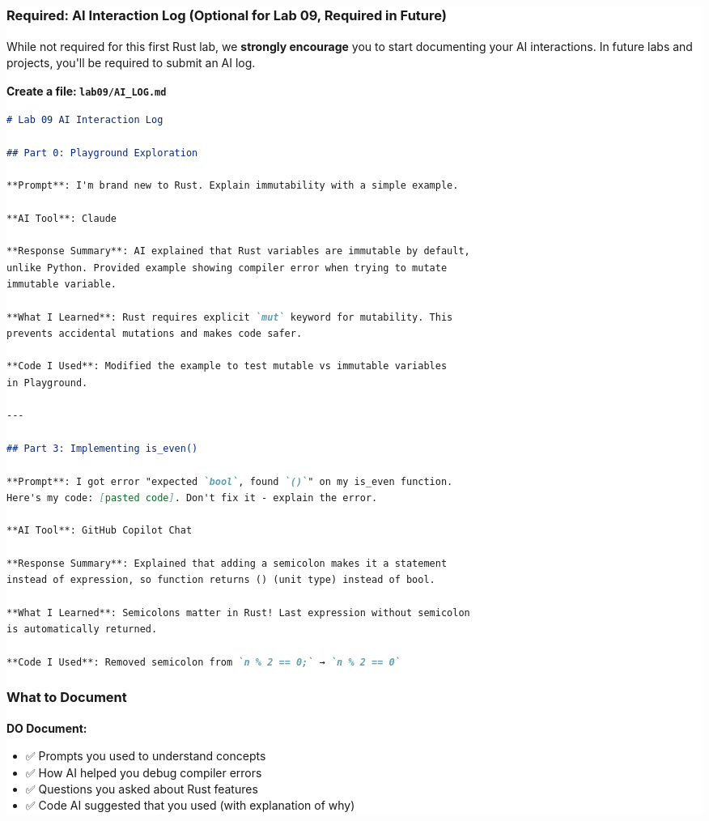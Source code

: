 ### Required: AI Interaction Log (Optional for Lab 09, Required in Future)

While not required for this first Rust lab, we **strongly encourage** you to start documenting your AI interactions. In future labs and projects, you'll be required to submit an AI log.

**Create a file: `lab09/AI_LOG.md`**

```markdown
# Lab 09 AI Interaction Log

## Part 0: Playground Exploration

**Prompt**: I'm brand new to Rust. Explain immutability with a simple example.

**AI Tool**: Claude

**Response Summary**: AI explained that Rust variables are immutable by default,
unlike Python. Provided example showing compiler error when trying to mutate
immutable variable.

**What I Learned**: Rust requires explicit `mut` keyword for mutability. This
prevents accidental mutations and makes code safer.

**Code I Used**: Modified the example to test mutable vs immutable variables
in Playground.

---

## Part 3: Implementing is_even()

**Prompt**: I got error "expected `bool`, found `()`" on my is_even function.
Here's my code: [pasted code]. Don't fix it - explain the error.

**AI Tool**: GitHub Copilot Chat

**Response Summary**: Explained that adding a semicolon makes it a statement
instead of expression, so function returns () (unit type) instead of bool.

**What I Learned**: Semicolons matter in Rust! Last expression without semicolon
is automatically returned.

**Code I Used**: Removed semicolon from `n % 2 == 0;` → `n % 2 == 0`
```

### What to Document

**DO Document:**
- ✅ Prompts you used to understand concepts
- ✅ How AI helped you debug compiler errors
- ✅ Questions you asked about Rust features
- ✅ Code AI suggested that you used (with explanation of why)
